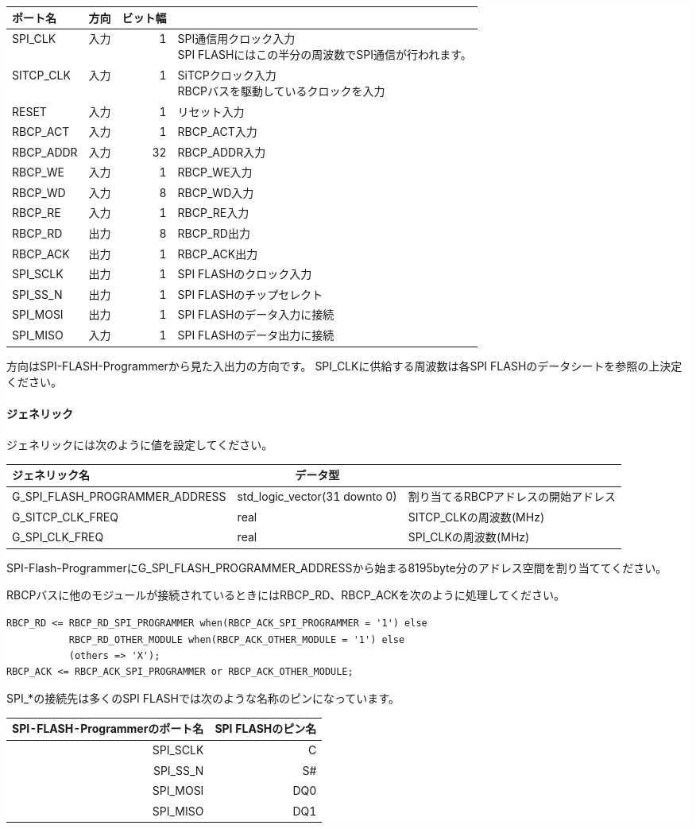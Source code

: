 | ポート名   | 方向 | ビット幅 |                                                                                  |
|:-----------|-----:|---------:|:---------------------------------------------------------------------------------|
| SPI\_CLK   | 入力 |        1 | SPI通信用クロック入力 <br/> SPI FLASHにはこの半分の周波数でSPI通信が行われます。 |
| SITCP\_CLK | 入力 |        1 | SiTCPクロック入力 <br/> RBCPバスを駆動しているクロックを入力                     |
| RESET      | 入力 |        1 | リセット入力                                                                     |
| RBCP\_ACT  | 入力 |        1 | RBCP\_ACT入力                                                                    |
| RBCP\_ADDR | 入力 |       32 | RBCP\_ADDR入力                                                                   |
| RBCP\_WE   | 入力 |        1 | RBCP\_WE入力                                                                     |
| RBCP\_WD   | 入力 |        8 | RBCP\_WD入力                                                                     |
| RBCP\_RE   | 入力 |        1 | RBCP\_RE入力                                                                     |
| RBCP\_RD   | 出力 |        8 | RBCP\_RD出力                                                                     |
| RBCP\_ACK  | 出力 |        1 | RBCP\_ACK出力                                                                    |
| SPI\_SCLK  | 出力 |        1 | SPI FLASHのクロック入力                                                          |
| SPI\_SS\_N | 出力 |        1 | SPI FLASHのチップセレクト                                                        |
| SPI\_MOSI  | 出力 |        1 | SPI FLASHのデータ入力に接続                                                      |
| SPI\_MISO  | 入力 |        1 | SPI FLASHのデータ出力に接続                                                      |

方向はSPI-FLASH-Programmerから見た入出力の方向です。
SPI\_CLKに供給する周波数は各SPI FLASHのデータシートを参照の上決定ください。

#### ジェネリック
ジェネリックには次のように値を設定してください。

| ジェネリック名                     |                        データ型 |                                      |
|:-----------------------------------|---------------------------------|--------------------------------------|
| G\_SPI\_FLASH\_PROGRAMMER\_ADDRESS | std\_logic\_vector(31 downto 0) | 割り当てるRBCPアドレスの開始アドレス |
| G\_SITCP\_CLK\_FREQ                |                            real | SITCP_CLKの周波数(MHz)               |
| G\_SPI\_CLK\_FREQ                  |                            real | SPI_CLKの周波数(MHz)                 |

SPI-Flash-ProgrammerにG\_SPI\_FLASH\_PROGRAMMER\_ADDRESSから始まる8195byte分のアドレス空間を割り当ててください。

RBCPバスに他のモジュールが接続されているときにはRBCP\_RD、RBCP\_ACKを次のように処理してください。

    RBCP_RD <= RBCP_RD_SPI_PROGRAMMER when(RBCP_ACK_SPI_PROGRAMMER = '1') else
               RBCP_RD_OTHER_MODULE when(RBCP_ACK_OTHER_MODULE = '1') else
               (others => 'X');
    RBCP_ACK <= RBCP_ACK_SPI_PROGRAMMER or RBCP_ACK_OTHER_MODULE;

SPI\_\*の接続先は多くのSPI FLASHでは次のような名称のピンになっています。

| SPI-FLASH-Programmerのポート名 | SPI FLASHのピン名 |
|-------------------------------:|------------------:|
| SPI\_SCLK                      | C                 |
| SPI\_SS\_N                     | S\#               |
| SPI\_MOSI                      | DQ0               |
| SPI\_MISO                      | DQ1               |
